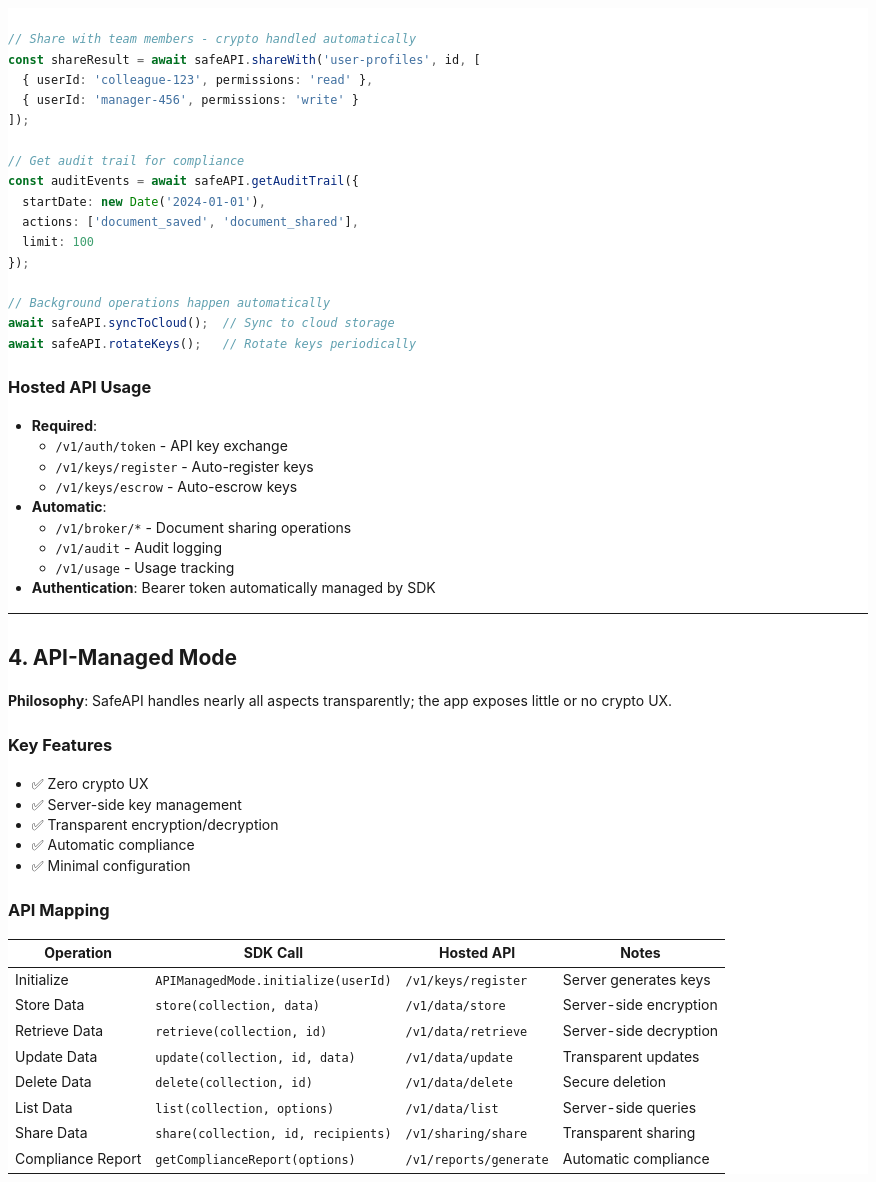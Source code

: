 ```typescript

// Share with team members - crypto handled automatically
const shareResult = await safeAPI.shareWith('user-profiles', id, [
  { userId: 'colleague-123', permissions: 'read' },
  { userId: 'manager-456', permissions: 'write' }
]);

// Get audit trail for compliance
const auditEvents = await safeAPI.getAuditTrail({
  startDate: new Date('2024-01-01'),
  actions: ['document_saved', 'document_shared'],
  limit: 100
});

// Background operations happen automatically
await safeAPI.syncToCloud();  // Sync to cloud storage
await safeAPI.rotateKeys();   // Rotate keys periodically
```

### Hosted API Usage
- **Required**:
  - `/v1/auth/token` - API key exchange
  - `/v1/keys/register` - Auto-register keys
  - `/v1/keys/escrow` - Auto-escrow keys
- **Automatic**:
  - `/v1/broker/*` - Document sharing operations
  - `/v1/audit` - Audit logging
  - `/v1/usage` - Usage tracking
- **Authentication**: Bearer token automatically managed by SDK

---

## 4. API-Managed Mode

**Philosophy**: SafeAPI handles nearly all aspects transparently; the app exposes little or no crypto UX.

### Key Features
- ✅ Zero crypto UX
- ✅ Server-side key management
- ✅ Transparent encryption/decryption
- ✅ Automatic compliance
- ✅ Minimal configuration

### API Mapping

| Operation | SDK Call | Hosted API | Notes |
|-----------|----------|------------|-------|
| Initialize | `APIManagedMode.initialize(userId)` | `/v1/keys/register` | Server generates keys |
| Store Data | `store(collection, data)` | `/v1/data/store` | Server-side encryption |
| Retrieve Data | `retrieve(collection, id)` | `/v1/data/retrieve` | Server-side decryption |
| Update Data | `update(collection, id, data)` | `/v1/data/update` | Transparent updates |
| Delete Data | `delete(collection, id)` | `/v1/data/delete` | Secure deletion |
| List Data | `list(collection, options)` | `/v1/data/list` | Server-side queries |
| Share Data | `share(collection, id, recipients)` | `/v1/sharing/share` | Transparent sharing |
| Compliance Report | `getComplianceReport(options)` | `/v1/reports/generate` | Automatic compliance |